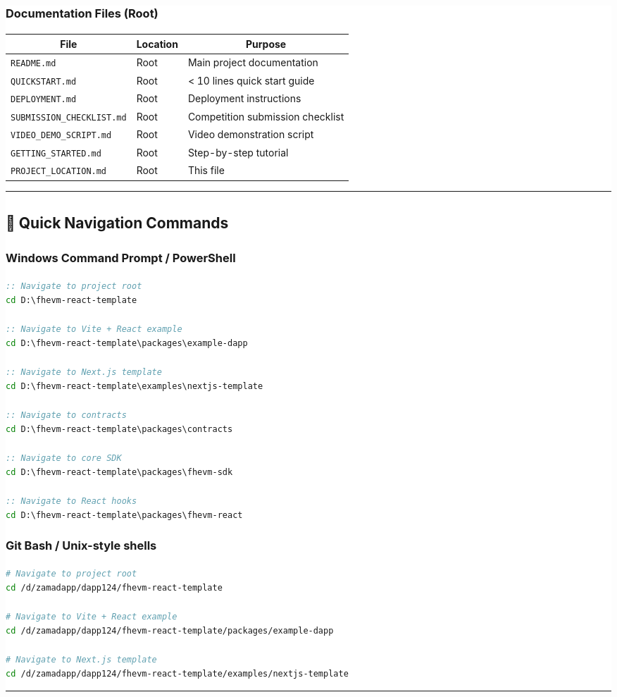 ### Documentation Files (Root)

| File | Location | Purpose |
|------|----------|---------|
| `README.md` | Root | Main project documentation |
| `QUICKSTART.md` | Root | < 10 lines quick start guide |
| `DEPLOYMENT.md` | Root | Deployment instructions |
| `SUBMISSION_CHECKLIST.md` | Root | Competition submission checklist |
| `VIDEO_DEMO_SCRIPT.md` | Root | Video demonstration script |
| `GETTING_STARTED.md` | Root | Step-by-step tutorial |
| `PROJECT_LOCATION.md` | Root | This file |

---

## 🚀 Quick Navigation Commands

### Windows Command Prompt / PowerShell

```cmd
:: Navigate to project root
cd D:\fhevm-react-template

:: Navigate to Vite + React example
cd D:\fhevm-react-template\packages\example-dapp

:: Navigate to Next.js template
cd D:\fhevm-react-template\examples\nextjs-template

:: Navigate to contracts
cd D:\fhevm-react-template\packages\contracts

:: Navigate to core SDK
cd D:\fhevm-react-template\packages\fhevm-sdk

:: Navigate to React hooks
cd D:\fhevm-react-template\packages\fhevm-react
```

### Git Bash / Unix-style shells

```bash
# Navigate to project root
cd /d/zamadapp/dapp124/fhevm-react-template

# Navigate to Vite + React example
cd /d/zamadapp/dapp124/fhevm-react-template/packages/example-dapp

# Navigate to Next.js template
cd /d/zamadapp/dapp124/fhevm-react-template/examples/nextjs-template
```

---